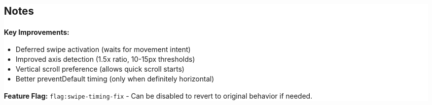 
## Notes

**Key Improvements:**
- Deferred swipe activation (waits for movement intent)
- Improved axis detection (1.5x ratio, 10-15px thresholds)
- Vertical scroll preference (allows quick scroll starts)
- Better preventDefault timing (only when definitely horizontal)

**Feature Flag:** `flag:swipe-timing-fix` - Can be disabled to revert to original behavior if needed.

